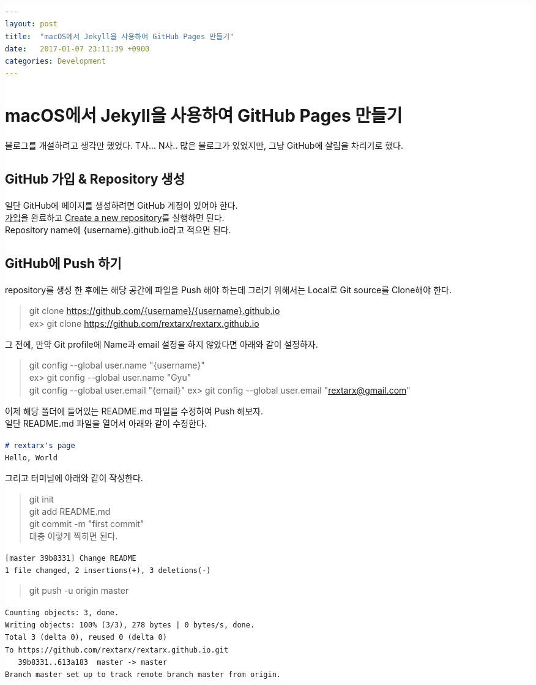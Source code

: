 ```yaml
---
layout: post
title:  "macOS에서 Jekyll을 사용하여 GitHub Pages 만들기"
date:   2017-01-07 23:11:39 +0900
categories: Development
---
```


# macOS에서 Jekyll을 사용하여 GitHub Pages 만들기
 
블로그를 개설하려고 생각만 했었다. T사... N사.. 많은 블로그가 있었지만, 그냥 GitHub에 살림을 차리기로 했다.

## GitHub 가입 & Repository 생성
일단 GitHub에 페이지를 생성하려면 GitHub 계정이 있어야 한다.  
[가입](https://github.com/)을 완료하고 [Create a new repository](https://github.com/new)를 실행하면 된다.  
Repository name에 {username}.github.io라고 적으면 된다.  

## GitHub에 Push 하기
repository를 생성 한 후에는 해당 공간에 파일을 Push 해야 하는데 그러기 위해서는 Local로 Git source를 Clone해야 한다.  
> git clone https://github.com/{username}/{username}.github.io  
> ex> git clone https://github.com/rextarx/rextarx.github.io

그 전에, 만약 Git profile에 Name과 email 설정을 하지 않았다면 아래와 같이 설정하자.  
> git config --global user.name "{username}"  
> ex> git config --global user.name "Gyu"  
> git config --global user.email "{email}"
> ex> git config --global user.email "rextarx@gmail.com"

이제 해당 폴더에 들어있는 README.md 파일을 수정하여 Push 해보자.  
일단 README.md 파일을 열어서 아래와 같이 수정한다.
```md
# rextarx's page  
Hello, World
```
그리고 터미널에 아래와 같이 작성한다.  
> git init  
> git add README.md  
> git commit -m "first commit"  
대충 이렇게 찍히면 된다.
```git
[master 39b8331] Change README
1 file changed, 2 insertions(+), 3 deletions(-)
```
> git push -u origin master  

```git
Counting objects: 3, done.
Writing objects: 100% (3/3), 278 bytes | 0 bytes/s, done.
Total 3 (delta 0), reused 0 (delta 0)
To https://github.com/rextarx/rextarx.github.io.git
   39b8331..613a183  master -> master
Branch master set up to track remote branch master from origin.
```
